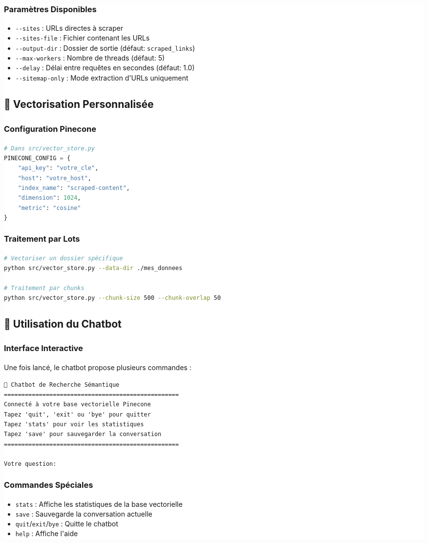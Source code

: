 ### Paramètres Disponibles
- `--sites` : URLs directes à scraper
- `--sites-file` : Fichier contenant les URLs
- `--output-dir` : Dossier de sortie (défaut: `scraped_links`)
- `--max-workers` : Nombre de threads (défaut: 5)
- `--delay` : Délai entre requêtes en secondes (défaut: 1.0)
- `--sitemap-only` : Mode extraction d'URLs uniquement

## 🧠 Vectorisation Personnalisée

### Configuration Pinecone
```python
# Dans src/vector_store.py
PINECONE_CONFIG = {
    "api_key": "votre_cle",
    "host": "votre_host",
    "index_name": "scraped-content",
    "dimension": 1024,
    "metric": "cosine"
}
```

### Traitement par Lots
```bash
# Vectoriser un dossier spécifique
python src/vector_store.py --data-dir ./mes_donnees

# Traitement par chunks
python src/vector_store.py --chunk-size 500 --chunk-overlap 50
```

## 🤖 Utilisation du Chatbot

### Interface Interactive
Une fois lancé, le chatbot propose plusieurs commandes :

```
🤖 Chatbot de Recherche Sémantique
==================================================
Connecté à votre base vectorielle Pinecone
Tapez 'quit', 'exit' ou 'bye' pour quitter
Tapez 'stats' pour voir les statistiques
Tapez 'save' pour sauvegarder la conversation
==================================================

Votre question: 
```

### Commandes Spéciales
- `stats` : Affiche les statistiques de la base vectorielle
- `save` : Sauvegarde la conversation actuelle
- `quit`/`exit`/`bye` : Quitte le chatbot
- `help` : Affiche l'aide
